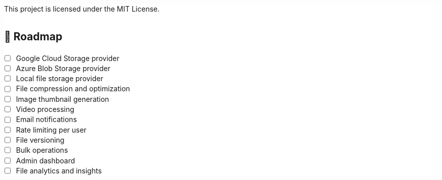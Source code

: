This project is licensed under the MIT License.

## 🎯 Roadmap

- [ ] Google Cloud Storage provider
- [ ] Azure Blob Storage provider
- [ ] Local file storage provider
- [ ] File compression and optimization
- [ ] Image thumbnail generation
- [ ] Video processing
- [ ] Email notifications
- [ ] Rate limiting per user
- [ ] File versioning
- [ ] Bulk operations
- [ ] Admin dashboard
- [ ] File analytics and insights